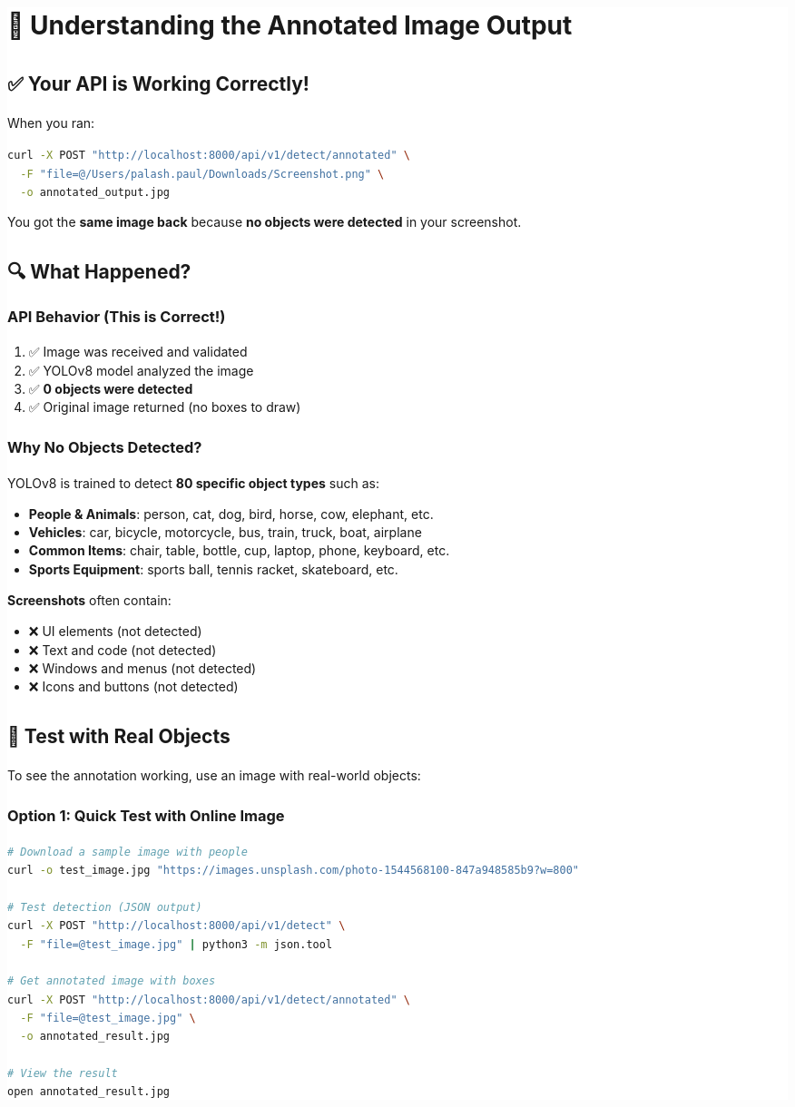 # 📸 Understanding the Annotated Image Output

## ✅ Your API is Working Correctly!

When you ran:
```bash
curl -X POST "http://localhost:8000/api/v1/detect/annotated" \
  -F "file=@/Users/palash.paul/Downloads/Screenshot.png" \
  -o annotated_output.jpg
```

You got the **same image back** because **no objects were detected** in your screenshot.

## 🔍 What Happened?

### API Behavior (This is Correct!)

1. ✅ Image was received and validated
2. ✅ YOLOv8 model analyzed the image
3. ✅ **0 objects were detected**
4. ✅ Original image returned (no boxes to draw)

### Why No Objects Detected?

YOLOv8 is trained to detect **80 specific object types** such as:
- **People & Animals**: person, cat, dog, bird, horse, cow, elephant, etc.
- **Vehicles**: car, bicycle, motorcycle, bus, train, truck, boat, airplane
- **Common Items**: chair, table, bottle, cup, laptop, phone, keyboard, etc.
- **Sports Equipment**: sports ball, tennis racket, skateboard, etc.

**Screenshots** often contain:
- ❌ UI elements (not detected)
- ❌ Text and code (not detected)
- ❌ Windows and menus (not detected)
- ❌ Icons and buttons (not detected)

## 🧪 Test with Real Objects

To see the annotation working, use an image with real-world objects:

### Option 1: Quick Test with Online Image
```bash
# Download a sample image with people
curl -o test_image.jpg "https://images.unsplash.com/photo-1544568100-847a948585b9?w=800"

# Test detection (JSON output)
curl -X POST "http://localhost:8000/api/v1/detect" \
  -F "file=@test_image.jpg" | python3 -m json.tool

# Get annotated image with boxes
curl -X POST "http://localhost:8000/api/v1/detect/annotated" \
  -F "file=@test_image.jpg" \
  -o annotated_result.jpg

# View the result
open annotated_result.jpg
```

